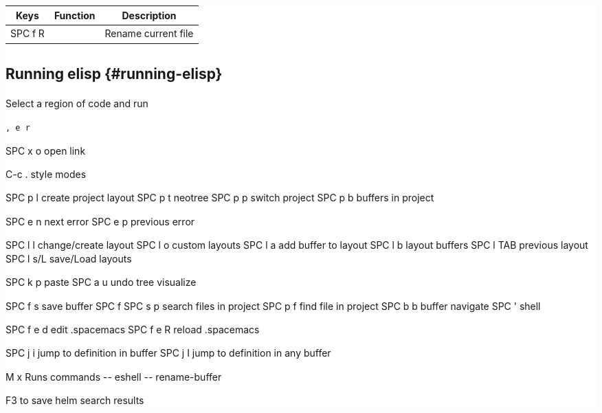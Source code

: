 | Keys    | Function | Description         |
|---------|----------|---------------------|
| SPC f R |          | Rename current file |

</div>


## Running elisp {#running-elisp}

Select a region of code and run

<a id="code-snippet--eval region"></a>
```elisp
, e r
```

SPC x o open link

C-c . style modes

SPC p l create project layout
SPC p t neotree
SPC p p switch project
SPC p b buffers in project

SPC e n next error
SPC e p previous error

SPC l l change/create layout
SPC l o custom layouts
SPC l a add buffer to layout
SPC l b layout buffers
SPC l TAB previous layout
SPC l s/L save/Load layouts

SPC k p paste
SPC a u undo tree visualize

SPC f s save buffer
SPC f
SPC s p search files in project
SPC p f find file in project
SPC b b buffer navigate
SPC '   shell

SPC f e d edit .spacemacs
SPC f e R reload .spacemacs

SPC j i jump to definition in buffer
SPC j I jump to definition in any buffer

M x Runs commands
-- eshell
-- rename-buffer

F3 to save helm search results
